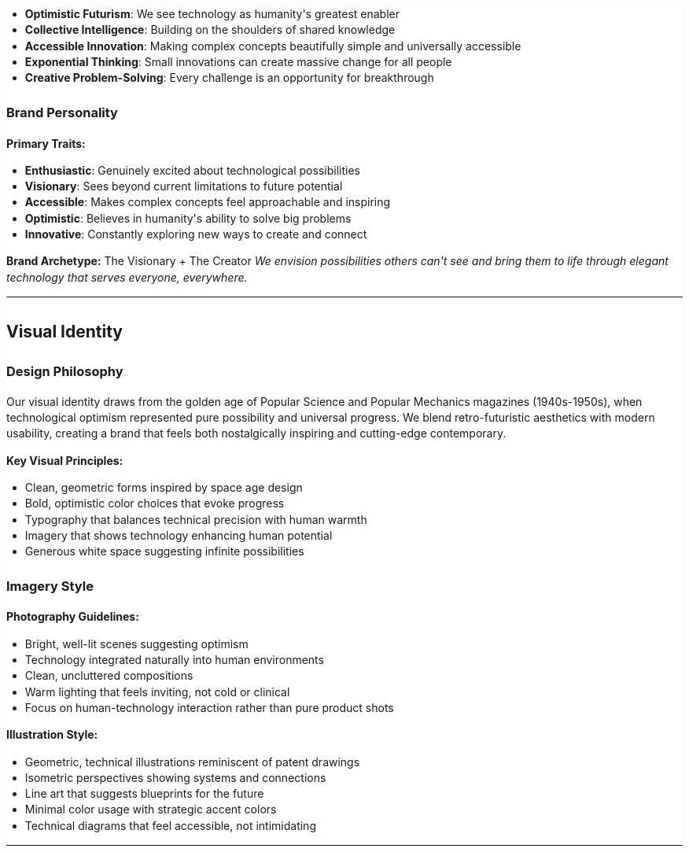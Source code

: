 - **Optimistic Futurism**: We see technology as humanity's greatest enabler
- **Collective Intelligence**: Building on the shoulders of shared knowledge
- **Accessible Innovation**: Making complex concepts beautifully simple and universally accessible
- **Exponential Thinking**: Small innovations can create massive change for all people
- **Creative Problem-Solving**: Every challenge is an opportunity for breakthrough

### Brand Personality

**Primary Traits:**
- **Enthusiastic**: Genuinely excited about technological possibilities
- **Visionary**: Sees beyond current limitations to future potential
- **Accessible**: Makes complex concepts feel approachable and inspiring
- **Optimistic**: Believes in humanity's ability to solve big problems
- **Innovative**: Constantly exploring new ways to create and connect

**Brand Archetype:** The Visionary + The Creator
*We envision possibilities others can't see and bring them to life through elegant technology that serves everyone, everywhere.*

---

## Visual Identity

### Design Philosophy

Our visual identity draws from the golden age of Popular Science and Popular Mechanics magazines (1940s-1950s), when technological optimism represented pure possibility and universal progress. We blend retro-futuristic aesthetics with modern usability, creating a brand that feels both nostalgically inspiring and cutting-edge contemporary.

**Key Visual Principles:**
- Clean, geometric forms inspired by space age design
- Bold, optimistic color choices that evoke progress
- Typography that balances technical precision with human warmth
- Imagery that shows technology enhancing human potential
- Generous white space suggesting infinite possibilities

### Imagery Style

**Photography Guidelines:**
- Bright, well-lit scenes suggesting optimism
- Technology integrated naturally into human environments
- Clean, uncluttered compositions
- Warm lighting that feels inviting, not cold or clinical
- Focus on human-technology interaction rather than pure product shots

**Illustration Style:**
- Geometric, technical illustrations reminiscent of patent drawings
- Isometric perspectives showing systems and connections
- Line art that suggests blueprints for the future
- Minimal color usage with strategic accent colors
- Technical diagrams that feel accessible, not intimidating

---